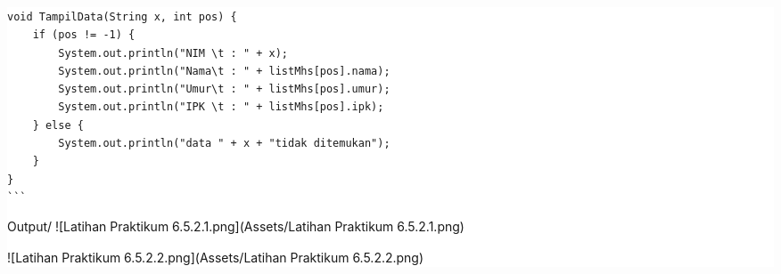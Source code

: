     void TampilData(String x, int pos) {
        if (pos != -1) {
            System.out.println("NIM \t : " + x);
            System.out.println("Nama\t : " + listMhs[pos].nama);
            System.out.println("Umur\t : " + listMhs[pos].umur);
            System.out.println("IPK \t : " + listMhs[pos].ipk);
        } else {
            System.out.println("data " + x + "tidak ditemukan");
        }
    }
    ```

Output/
![Latihan Praktikum 6.5.2.1.png](Assets/Latihan Praktikum 6.5.2.1.png)

![Latihan Praktikum 6.5.2.2.png](Assets/Latihan Praktikum 6.5.2.2.png)
